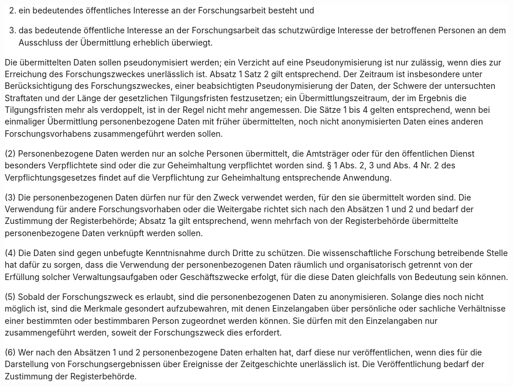 
2.  ein bedeutendes öffentliches Interesse an der Forschungsarbeit besteht
    und


3.  das bedeutende öffentliche Interesse an der Forschungsarbeit das
    schutzwürdige Interesse der betroffenen Personen an dem Ausschluss der
    Übermittlung erheblich überwiegt.



Die übermittelten Daten sollen pseudonymisiert werden; ein Verzicht
auf eine Pseudonymisierung ist nur zulässig, wenn dies zur Erreichung
des Forschungszweckes unerlässlich ist. Absatz 1 Satz 2 gilt
entsprechend. Der Zeitraum ist insbesondere unter Berücksichtigung des
Forschungszweckes, einer beabsichtigten Pseudonymisierung der Daten,
der Schwere der untersuchten Straftaten und der Länge der gesetzlichen
Tilgungsfristen festzusetzen; ein Übermittlungszeitraum, der im
Ergebnis die Tilgungsfristen mehr als verdoppelt, ist in der Regel
nicht mehr angemessen. Die Sätze 1 bis 4 gelten entsprechend, wenn bei
einmaliger Übermittlung personenbezogene Daten mit früher
übermittelten, noch nicht anonymisierten Daten eines anderen
Forschungsvorhabens zusammengeführt werden sollen.

(2) Personenbezogene Daten werden nur an solche Personen übermittelt,
die Amtsträger oder für den öffentlichen Dienst besonders
Verpflichtete sind oder die zur Geheimhaltung verpflichtet worden
sind. § 1 Abs. 2, 3 und Abs. 4 Nr. 2 des Verpflichtungsgesetzes findet
auf die Verpflichtung zur Geheimhaltung entsprechende Anwendung.

(3) Die personenbezogenen Daten dürfen nur für den Zweck verwendet
werden, für den sie übermittelt worden sind. Die Verwendung für andere
Forschungsvorhaben oder die Weitergabe richtet sich nach den Absätzen
1 und 2 und bedarf der Zustimmung der Registerbehörde; Absatz 1a gilt
entsprechend, wenn mehrfach von der Registerbehörde übermittelte
personenbezogene Daten verknüpft werden sollen.

(4) Die Daten sind gegen unbefugte Kenntnisnahme durch Dritte zu
schützen. Die wissenschaftliche Forschung betreibende Stelle hat dafür
zu sorgen, dass die Verwendung der personenbezogenen Daten räumlich
und organisatorisch getrennt von der Erfüllung solcher
Verwaltungsaufgaben oder Geschäftszwecke erfolgt, für die diese Daten
gleichfalls von Bedeutung sein können.

(5) Sobald der Forschungszweck es erlaubt, sind die personenbezogenen
Daten zu anonymisieren. Solange dies noch nicht möglich ist, sind die
Merkmale gesondert aufzubewahren, mit denen Einzelangaben über
persönliche oder sachliche Verhältnisse einer bestimmten oder
bestimmbaren Person zugeordnet werden können. Sie dürfen mit den
Einzelangaben nur zusammengeführt werden, soweit der Forschungszweck
dies erfordert.

(6) Wer nach den Absätzen 1 und 2 personenbezogene Daten erhalten hat,
darf diese nur veröffentlichen, wenn dies für die Darstellung von
Forschungsergebnissen über Ereignisse der Zeitgeschichte unerlässlich
ist. Die Veröffentlichung bedarf der Zustimmung der Registerbehörde.
